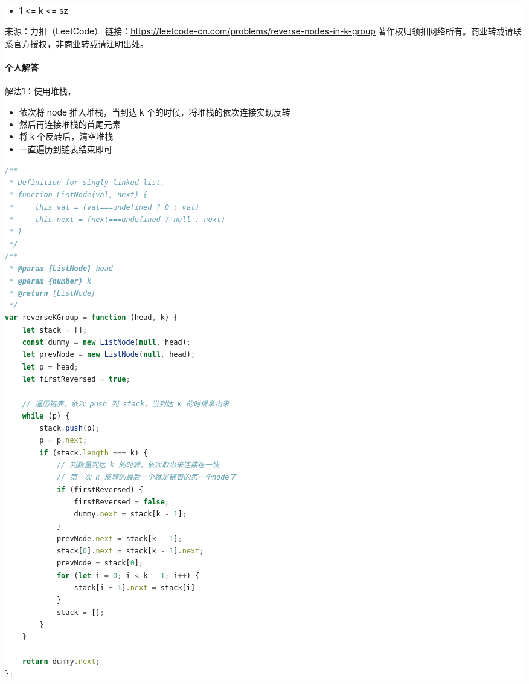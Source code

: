 - 1 <= k <= sz

来源：力扣（LeetCode）
链接：https://leetcode-cn.com/problems/reverse-nodes-in-k-group
著作权归领扣网络所有。商业转载请联系官方授权，非商业转载请注明出处。

#### 个人解答
解法1：使用堆栈，
- 依次将 node 推入堆栈，当到达 k 个的时候，将堆栈的依次连接实现反转
- 然后再连接堆栈的首尾元素
- 将 k 个反转后，清空堆栈
- 一直遍历到链表结束即可

```js
/**
 * Definition for singly-linked list.
 * function ListNode(val, next) {
 *     this.val = (val===undefined ? 0 : val)
 *     this.next = (next===undefined ? null : next)
 * }
 */
/**
 * @param {ListNode} head
 * @param {number} k
 * @return {ListNode}
 */
var reverseKGroup = function (head, k) {
    let stack = [];
    const dummy = new ListNode(null, head);
    let prevNode = new ListNode(null, head);
    let p = head;
    let firstReversed = true;

    // 遍历链表，依次 push 到 stack，当到达 k 的时候拿出来
    while (p) {
        stack.push(p);
        p = p.next;
        if (stack.length === k) {
            // 到数量到达 k 的时候，依次取出来连接在一块
            // 第一次 k 反转的最后一个就是链表的第一个node了
            if (firstReversed) {
                firstReversed = false;
                dummy.next = stack[k - 1];
            }
            prevNode.next = stack[k - 1];
            stack[0].next = stack[k - 1].next;
            prevNode = stack[0];
            for (let i = 0; i < k - 1; i++) {
                stack[i + 1].next = stack[i]
            }
            stack = [];
        }
    }

    return dummy.next;
};
```
